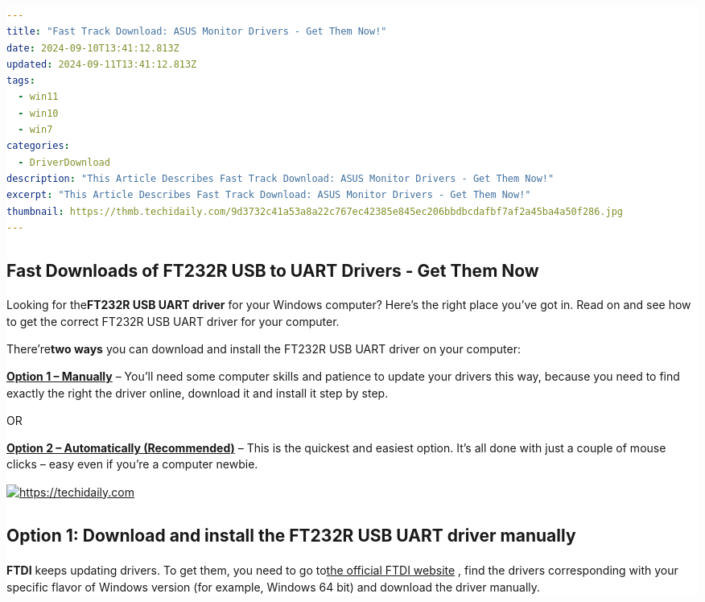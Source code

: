 ```yaml
---
title: "Fast Track Download: ASUS Monitor Drivers - Get Them Now!"
date: 2024-09-10T13:41:12.813Z
updated: 2024-09-11T13:41:12.813Z
tags:
  - win11
  - win10
  - win7
categories:
  - DriverDownload
description: "This Article Describes Fast Track Download: ASUS Monitor Drivers - Get Them Now!"
excerpt: "This Article Describes Fast Track Download: ASUS Monitor Drivers - Get Them Now!"
thumbnail: https://thmb.techidaily.com/9d3732c41a53a8a22c767ec42385e845ec206bbdbcdafbf7af2a45ba4a50f286.jpg
---
```


## Fast Downloads of FT232R USB to UART Drivers - Get Them Now

Looking for the**FT232R USB UART driver** for your Windows computer? Here’s the right place you’ve got in. Read on and see how to get the correct FT232R USB UART driver for your computer.

 There’re**two ways** you can download and install the FT232R USB UART driver on your computer:

**[Option 1 – Manually](https://tools.techidaily.com/drivereasy/download/)**  – You’ll need some computer skills and patience to update your drivers this way, because you need to find exactly the right the driver online, download it and install it step by step.

OR

**[Option 2 – Automatically (Recommended)](https://www.drivereasy.com/knowledge/ft232r-usb-uart-driver-download-easily-quickly/#o2)**  – This is the quickest and easiest option. It’s all done with just a couple of mouse clicks – easy even if you’re a computer newbie.






<a href="https://appsumo.8odi.net/c/5597632/2130871/7443" target="_top" id="2130871">
  <img src="//a.impactradius-go.com/display-ad/7443-2130871" border="0" alt="https://techidaily.com" width="728" height="90"/>
</a>
<img height="0" width="0" src="https://appsumo.8odi.net/i/5597632/2130871/7443" style="position:absolute;visibility:hidden;" border="0" />





## Option 1: Download and install the FT232R USB UART driver manually

**FTDI** keeps updating drivers. To get them, you need to go to[the official FTDI website](https://www.ftdichip.com/Drivers/VCP.htm) , find the drivers corresponding with your specific flavor of Windows version (for example, Windows 64 bit) and download the driver manually.

